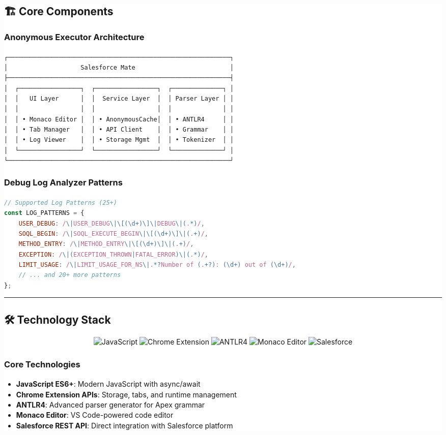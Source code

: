 
## 🏗️ Core Components

### Anonymous Executor Architecture
```
┌─────────────────────────────────────────────────────────────┐
│                    Salesforce Mate                          │
├─────────────────────────────────────────────────────────────┤
│  ┌─────────────────┐  ┌─────────────────┐  ┌──────────────┐ │
│  │   UI Layer      │  │  Service Layer  │  │ Parser Layer │ │
│  │                 │  │                 │  │              │ │
│  │ • Monaco Editor │  │ • AnonymousCache│  │ • ANTLR4     │ │
│  │ • Tab Manager   │  │ • API Client    │  │ • Grammar    │ │
│  │ • Log Viewer    │  │ • Storage Mgmt  │  │ • Tokenizer  │ │
│  └─────────────────┘  └─────────────────┘  └──────────────┘ │
└─────────────────────────────────────────────────────────────┘
```

### Debug Log Analyzer Patterns
```javascript
// Supported Log Patterns (25+)
const LOG_PATTERNS = {
    USER_DEBUG: /\|USER_DEBUG\|\[(\d+)\]\|DEBUG\|(.*)/,
    SOQL_BEGIN: /\|SOQL_EXECUTE_BEGIN\|\[(\d+)\]\|(.+)/,
    METHOD_ENTRY: /\|METHOD_ENTRY\|\[(\d+)\]\|(.+)/,
    EXCEPTION: /\|(EXCEPTION_THROWN|FATAL_ERROR)\|(.*)/,
    LIMIT_USAGE: /\|LIMIT_USAGE_FOR_NS\|.*?Number of (.+?): (\d+) out of (\d+)/,
    // ... and 20+ more patterns
};
```

---

## 🛠️ Technology Stack

<div align="center">

![JavaScript](https://img.shields.io/badge/JavaScript-ES6+-yellow?style=flat-square&logo=javascript)
![Chrome Extension](https://img.shields.io/badge/Chrome-Extension%20API-blue?style=flat-square&logo=googlechrome)
![ANTLR4](https://img.shields.io/badge/ANTLR4-Parser-red?style=flat-square)
![Monaco Editor](https://img.shields.io/badge/Monaco-Editor-blue?style=flat-square&logo=visualstudiocode)
![Salesforce](https://img.shields.io/badge/Salesforce-REST%20API-blue?style=flat-square&logo=salesforce)

</div>

### Core Technologies
- **JavaScript ES6+**: Modern JavaScript with async/await
- **Chrome Extension APIs**: Storage, tabs, and runtime management
- **ANTLR4**: Advanced parser generator for Apex grammar
- **Monaco Editor**: VS Code-powered code editor
- **Salesforce REST API**: Direct integration with Salesforce platform

